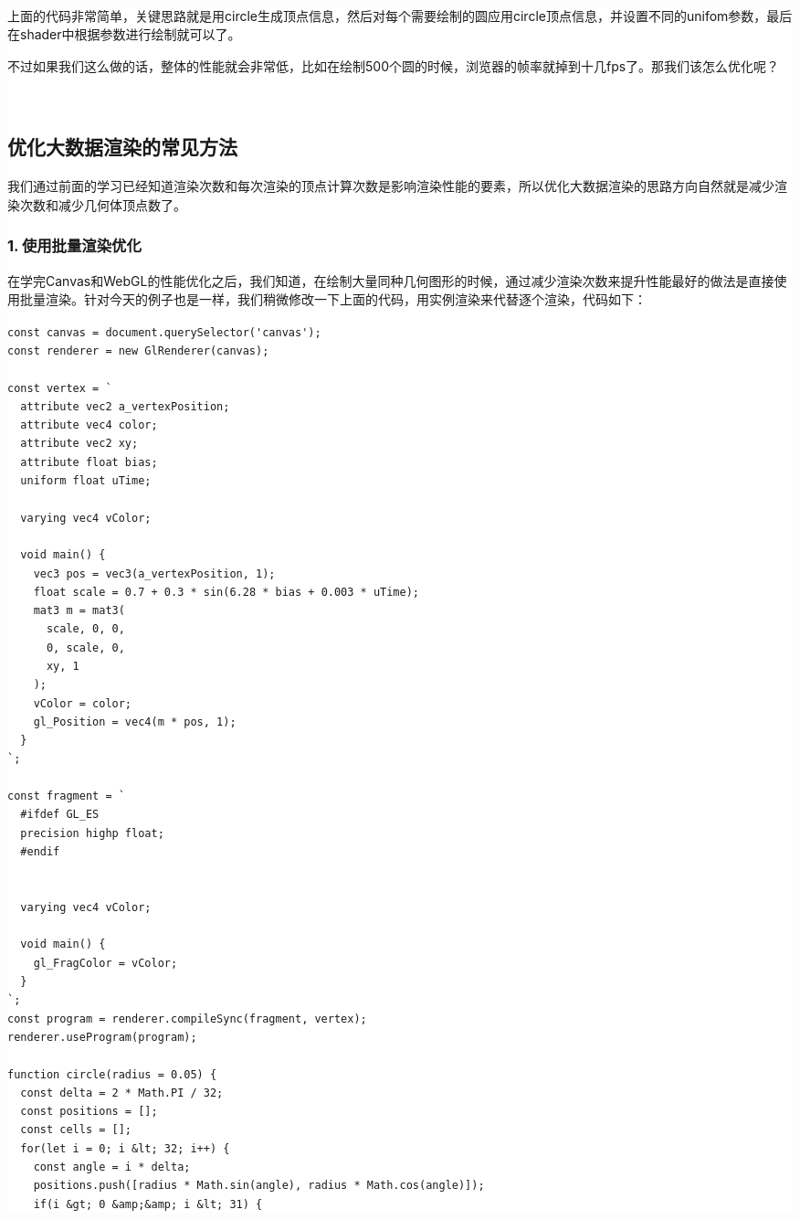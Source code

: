上面的代码非常简单，关键思路就是用circle生成顶点信息，然后对每个需要绘制的圆应用circle顶点信息，并设置不同的unifom参数，最后在shader中根据参数进行绘制就可以了。

不过如果我们这么做的话，整体的性能就会非常低，比如在绘制500个圆的时候，浏览器的帧率就掉到十几fps了。那我们该怎么优化呢？

<img src="https://static001.geekbang.org/resource/image/83/78/83f68759c4913bea230fc52d08ac9578.jpeg" alt="">

## 优化大数据渲染的常见方法

我们通过前面的学习已经知道渲染次数和每次渲染的顶点计算次数是影响渲染性能的要素，所以优化大数据渲染的思路方向自然就是减少渲染次数和减少几何体顶点数了。

### 1.  使用批量渲染优化

在学完Canvas和WebGL的性能优化之后，我们知道，在绘制大量同种几何图形的时候，通过减少渲染次数来提升性能最好的做法是直接使用批量渲染。针对今天的例子也是一样，我们稍微修改一下上面的代码，用实例渲染来代替逐个渲染，代码如下：

```
const canvas = document.querySelector('canvas');
const renderer = new GlRenderer(canvas);

const vertex = `
  attribute vec2 a_vertexPosition;
  attribute vec4 color;
  attribute vec2 xy;
  attribute float bias;
  uniform float uTime;

  varying vec4 vColor;

  void main() {
    vec3 pos = vec3(a_vertexPosition, 1);
    float scale = 0.7 + 0.3 * sin(6.28 * bias + 0.003 * uTime);
    mat3 m = mat3(
      scale, 0, 0,
      0, scale, 0,
      xy, 1
    );
    vColor = color;
    gl_Position = vec4(m * pos, 1);
  }
`;

const fragment = `
  #ifdef GL_ES
  precision highp float;
  #endif


  varying vec4 vColor;
  
  void main() {
    gl_FragColor = vColor;
  }
`;
const program = renderer.compileSync(fragment, vertex);
renderer.useProgram(program);

function circle(radius = 0.05) {
  const delta = 2 * Math.PI / 32;
  const positions = [];
  const cells = [];
  for(let i = 0; i &lt; 32; i++) {
    const angle = i * delta;
    positions.push([radius * Math.sin(angle), radius * Math.cos(angle)]);
    if(i &gt; 0 &amp;&amp; i &lt; 31) {
```
